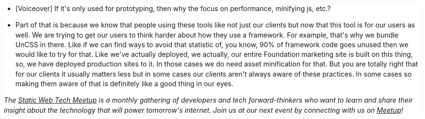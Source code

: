 - [Voiceover] If it's only used for prototyping, then why the focus on performance, minifying js, etc.?

 - Part of that is because we know that people using these tools like not just our clients but now that this tool is for our users as well. We are trying to get our users to think harder about how they use a framework. For example, that's why we bundle UnCSS in there. Like if we can find ways to avoid that statistic of, you know, 90% of framework code goes unused then we would like to try for that. Like we've actually deployed, we actually, our entire Foundation marketing site is built on this thing, so, we have deployed production sites to it. In those cases we do need asset minification for that. But you are totally right that for our clients it usually matters less but in some cases our clients aren't always aware of these practices. In some cases so making them aware of that is definitely like a good thing in our eyes.

_The [Static Web Tech Meetup](http://www.meetup.com/sf-static-web-tech/) is a monthly gathering of developers and tech forward-thinkers who want to learn and share their insight about the technology that will power tomorrow's internet. Join us at our next event by connecting with us on [Meetup](http://www.meetup.com/sf-static-web-tech/)!_